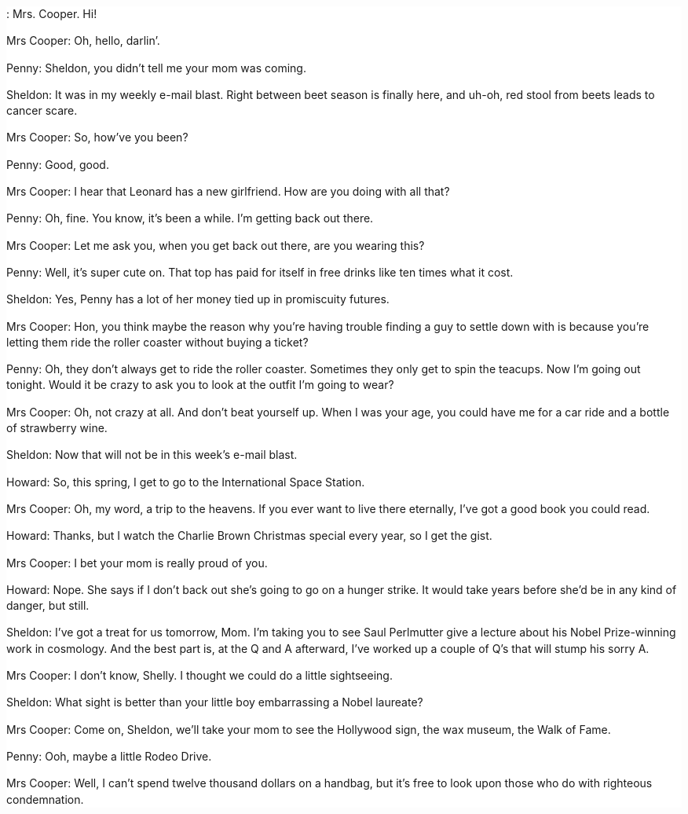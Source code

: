 : Mrs. Cooper. Hi!

Mrs Cooper: Oh, hello, darlin’.

Penny: Sheldon, you didn’t tell me your mom was coming.

Sheldon: It was in my weekly e-mail blast. Right between beet season is finally here, and uh-oh, red stool from beets leads to cancer scare.

Mrs Cooper: So, how’ve you been?

Penny: Good, good.

Mrs Cooper: I hear that Leonard has a new girlfriend. How are you doing with all that?

Penny: Oh, fine. You know, it’s been a while. I’m getting back out there.

Mrs Cooper: Let me ask you, when you get back out there, are you wearing this? 

Penny: Well, it’s super cute on. That top has paid for itself in free drinks like ten times what it cost.

Sheldon: Yes, Penny has a lot of her money tied up in promiscuity futures.

Mrs Cooper: Hon, you think maybe the reason why you’re having trouble finding a guy to settle down with is because you’re letting them ride the roller coaster without buying a ticket?

Penny: Oh, they don’t always get to ride the roller coaster. Sometimes they only get to spin the teacups. Now I’m going out tonight. Would it be crazy to ask you to look at the outfit I’m going to wear?

Mrs Cooper: Oh, not crazy at all. And don’t beat yourself up. When I was your age, you could have me for a car ride and a bottle of strawberry wine.

Sheldon: Now that will not be in this week’s e-mail blast.

Howard: So, this spring, I get to go to the International Space Station.

Mrs Cooper: Oh, my word, a trip to the heavens. If you ever want to live there eternally, I’ve got a good book you could read.

Howard: Thanks, but I watch the Charlie Brown Christmas special every year, so I get the gist.

Mrs Cooper: I bet your mom is really proud of you.

Howard: Nope. She says if I don’t back out she’s going to go on a hunger strike. It would take years before she’d be in any kind of danger, but still.

Sheldon: I’ve got a treat for us tomorrow, Mom. I’m taking you to see Saul Perlmutter give a lecture about his Nobel Prize-winning work in cosmology. And the best part is, at the Q and A afterward, I’ve worked up a couple of Q’s that will stump his sorry A.

Mrs Cooper: I don’t know, Shelly. I thought we could do a little sightseeing.

Sheldon: What sight is better than your little boy embarrassing a Nobel laureate?

Mrs Cooper: Come on, Sheldon, we’ll take your mom to see the Hollywood sign, the wax museum, the Walk of Fame.

Penny: Ooh, maybe a little Rodeo Drive.

Mrs Cooper: Well, I can’t spend twelve thousand dollars on a handbag, but it’s free to look upon those who do with righteous condemnation.
